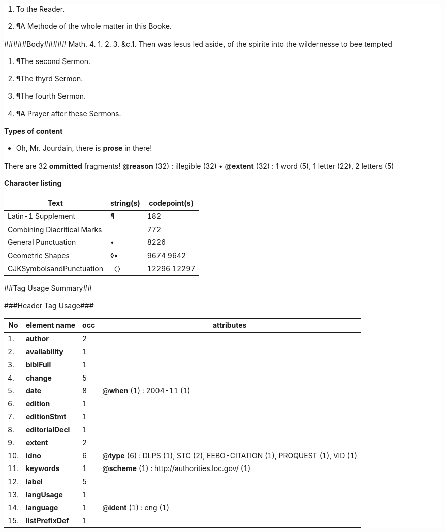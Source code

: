1. To the Reader.

1. ¶A Methode of the whole matter in this Booke.

#####Body#####
Math. 4. 1. 2. 3. &c.1. Then was Iesus led aside, of the spirite
into the wildernesse to bee tempted
1. ¶The second Sermon.

1. ¶The thyrd Sermon.

1. ¶The fourth Sermon.

1. ¶A Prayer after these
Sermons.

**Types of content**

  * Oh, Mr. Jourdain, there is **prose** in there!

There are 32 **ommitted** fragments! 
 @__reason__ (32) : illegible (32)  •  @__extent__ (32) : 1 word (5), 1 letter (22), 2 letters (5)

**Character listing**


|Text|string(s)|codepoint(s)|
|---|---|---|
|Latin-1 Supplement|¶|182|
|Combining             Diacritical Marks|̄|772|
|General Punctuation|•|8226|
|Geometric Shapes|◊▪|9674 9642|
|CJKSymbolsandPunctuation|〈〉|12296 12297|

##Tag Usage Summary##

###Header Tag Usage###

|No|element name|occ|attributes|
|---|---|---|---|
|1.|__author__|2||
|2.|__availability__|1||
|3.|__biblFull__|1||
|4.|__change__|5||
|5.|__date__|8| @__when__ (1) : 2004-11 (1)|
|6.|__edition__|1||
|7.|__editionStmt__|1||
|8.|__editorialDecl__|1||
|9.|__extent__|2||
|10.|__idno__|6| @__type__ (6) : DLPS (1), STC (2), EEBO-CITATION (1), PROQUEST (1), VID (1)|
|11.|__keywords__|1| @__scheme__ (1) : http://authorities.loc.gov/ (1)|
|12.|__label__|5||
|13.|__langUsage__|1||
|14.|__language__|1| @__ident__ (1) : eng (1)|
|15.|__listPrefixDef__|1||